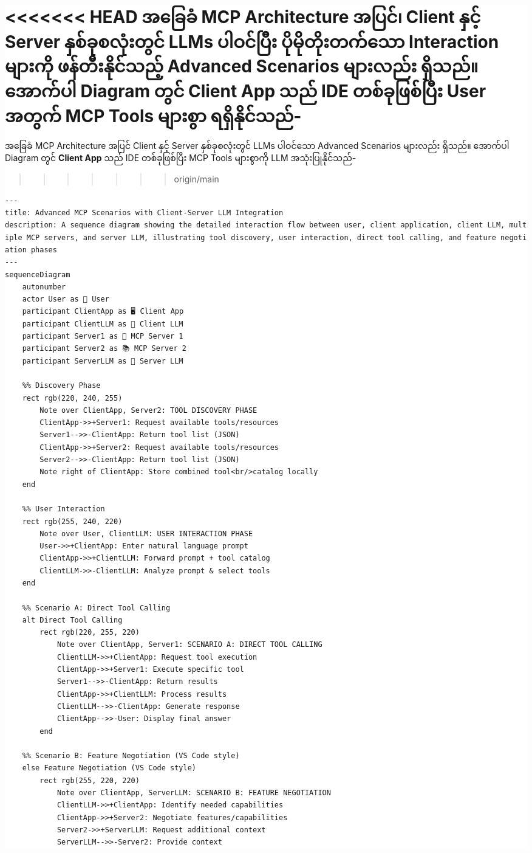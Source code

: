 <<<<<<< HEAD
အခြေခံ MCP Architecture အပြင်၊ Client နှင့် Server နှစ်ခုစလုံးတွင် LLMs ပါဝင်ပြီး ပိုမိုတိုးတက်သော Interaction များကို ဖန်တီးနိုင်သည့် Advanced Scenarios များလည်း ရှိသည်။ အောက်ပါ Diagram တွင် **Client App** သည် IDE တစ်ခုဖြစ်ပြီး User အတွက် MCP Tools များစွာ ရရှိနိုင်သည်-
=======
အခြေခံ MCP Architecture အပြင် Client နှင့် Server နှစ်ခုစလုံးတွင် LLMs ပါဝင်သော Advanced Scenarios များလည်း ရှိသည်။ အောက်ပါ Diagram တွင် **Client App** သည် IDE တစ်ခုဖြစ်ပြီး MCP Tools များစွာကို LLM အသုံးပြုနိုင်သည်-
>>>>>>> origin/main

```mermaid
---
title: Advanced MCP Scenarios with Client-Server LLM Integration
description: A sequence diagram showing the detailed interaction flow between user, client application, client LLM, multiple MCP servers, and server LLM, illustrating tool discovery, user interaction, direct tool calling, and feature negotiation phases
---
sequenceDiagram
    autonumber
    actor User as 👤 User
    participant ClientApp as 🖥️ Client App
    participant ClientLLM as 🧠 Client LLM
    participant Server1 as 🔧 MCP Server 1
    participant Server2 as 📚 MCP Server 2
    participant ServerLLM as 🤖 Server LLM
    
    %% Discovery Phase
    rect rgb(220, 240, 255)
        Note over ClientApp, Server2: TOOL DISCOVERY PHASE
        ClientApp->>+Server1: Request available tools/resources
        Server1-->>-ClientApp: Return tool list (JSON)
        ClientApp->>+Server2: Request available tools/resources
        Server2-->>-ClientApp: Return tool list (JSON)
        Note right of ClientApp: Store combined tool<br/>catalog locally
    end
    
    %% User Interaction
    rect rgb(255, 240, 220)
        Note over User, ClientLLM: USER INTERACTION PHASE
        User->>+ClientApp: Enter natural language prompt
        ClientApp->>+ClientLLM: Forward prompt + tool catalog
        ClientLLM->>-ClientLLM: Analyze prompt & select tools
    end
    
    %% Scenario A: Direct Tool Calling
    alt Direct Tool Calling
        rect rgb(220, 255, 220)
            Note over ClientApp, Server1: SCENARIO A: DIRECT TOOL CALLING
            ClientLLM->>+ClientApp: Request tool execution
            ClientApp->>+Server1: Execute specific tool
            Server1-->>-ClientApp: Return results
            ClientApp->>+ClientLLM: Process results
            ClientLLM-->>-ClientApp: Generate response
            ClientApp-->>-User: Display final answer
        end
    
    %% Scenario B: Feature Negotiation (VS Code style)
    else Feature Negotiation (VS Code style)
        rect rgb(255, 220, 220)
            Note over ClientApp, ServerLLM: SCENARIO B: FEATURE NEGOTIATION
            ClientLLM->>+ClientApp: Identify needed capabilities
            ClientApp->>+Server2: Negotiate features/capabilities
            Server2->>+ServerLLM: Request additional context
            ServerLLM-->>-Server2: Provide context
```